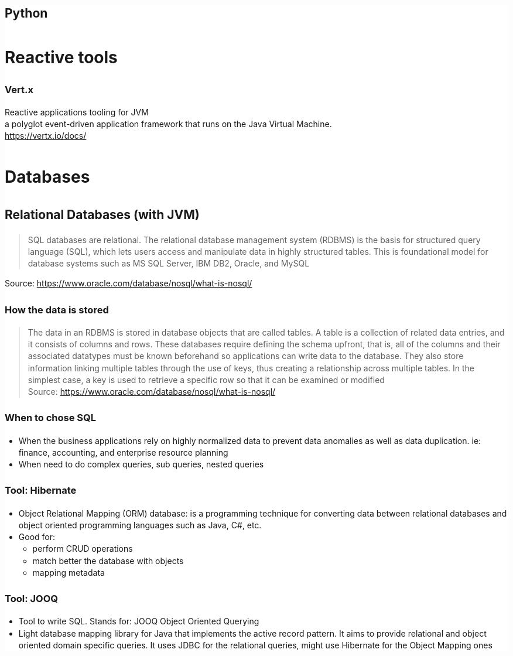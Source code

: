 ## Python



# Reactive tools

### Vert.x
Reactive applications tooling for JVM  
a polyglot event-driven application framework that runs on the Java Virtual Machine.  
<https://vertx.io/docs/>





# Databases
## Relational Databases (with JVM)
>SQL databases are relational. The relational database management system (RDBMS) is the basis for structured query language (SQL), which lets users access and manipulate data in highly structured tables. This is foundational model for database systems such as MS SQL Server, IBM DB2, Oracle, and MySQL
>
Source: <https://www.oracle.com/database/nosql/what-is-nosql/>

### How the data is stored
> The data in an RDBMS is stored in database objects that are called tables. A table is a collection of related data entries, and it consists of columns and rows. These databases require defining the schema upfront, that is, all of the columns and their associated datatypes must be known beforehand so applications can write data to the database. They also store information linking multiple tables through the use of keys, thus creating a relationship across multiple tables. In the simplest case, a key is used to retrieve a specific row so that it can be examined or modified  
Source: <https://www.oracle.com/database/nosql/what-is-nosql/>

### When to chose SQL
* When the business applications rely on highly normalized data to prevent data anomalies as well as data duplication. ie: finance, accounting, and enterprise resource planning 
* When need to do complex queries, sub queries, nested queries

### Tool: Hibernate
* Object Relational Mapping (ORM) database: is a programming technique for converting data between relational databases and object oriented programming languages such as Java, C#, etc.
* Good for: 
	* perform CRUD operations
	* match better the database with objects
	* mapping metadata
### Tool: JOOQ
* Tool to write SQL. Stands for:  JOOQ Object Oriented Querying
* Light database mapping library for Java that implements the active record pattern. It aims to provide relational and object oriented domain specific queries. It uses JDBC for the relational queries, might use Hibernate for the Object Mapping ones
